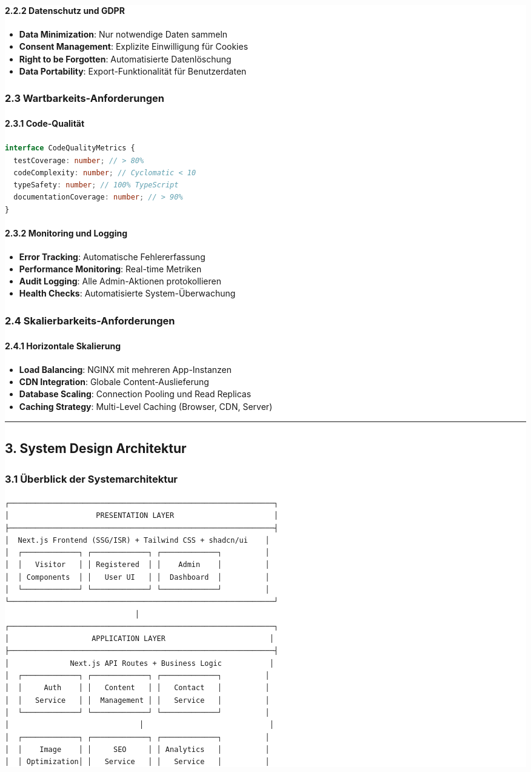 #### 2.2.2 Datenschutz und GDPR

- **Data Minimization**: Nur notwendige Daten sammeln
- **Consent Management**: Explizite Einwilligung für Cookies
- **Right to be Forgotten**: Automatisierte Datenlöschung
- **Data Portability**: Export-Funktionalität für Benutzerdaten

### 2.3 Wartbarkeits-Anforderungen

#### 2.3.1 Code-Qualität

```typescript
interface CodeQualityMetrics {
  testCoverage: number; // > 80%
  codeComplexity: number; // Cyclomatic < 10
  typeSafety: number; // 100% TypeScript
  documentationCoverage: number; // > 90%
}
```

#### 2.3.2 Monitoring und Logging

- **Error Tracking**: Automatische Fehlererfassung
- **Performance Monitoring**: Real-time Metriken
- **Audit Logging**: Alle Admin-Aktionen protokollieren
- **Health Checks**: Automatisierte System-Überwachung

### 2.4 Skalierbarkeits-Anforderungen

#### 2.4.1 Horizontale Skalierung

- **Load Balancing**: NGINX mit mehreren App-Instanzen
- **CDN Integration**: Globale Content-Auslieferung
- **Database Scaling**: Connection Pooling und Read Replicas
- **Caching Strategy**: Multi-Level Caching (Browser, CDN, Server)

---

## 3. System Design Architektur

### 3.1 Überblick der Systemarchitektur

```
┌─────────────────────────────────────────────────────────────┐
│                    PRESENTATION LAYER                       │
├─────────────────────────────────────────────────────────────┤
│  Next.js Frontend (SSG/ISR) + Tailwind CSS + shadcn/ui    │
│  ┌─────────────┐ ┌─────────────┐ ┌─────────────┐          │
│  │   Visitor   │ │ Registered  │ │    Admin    │          │
│  │ Components  │ │   User UI   │ │  Dashboard  │          │
│  └─────────────┘ └─────────────┘ └─────────────┘          │
└─────────────────────────────────────────────────────────────┘
                              │
┌─────────────────────────────────────────────────────────────┐
│                   APPLICATION LAYER                        │
├─────────────────────────────────────────────────────────────┤
│              Next.js API Routes + Business Logic           │
│  ┌─────────────┐ ┌─────────────┐ ┌─────────────┐          │
│  │     Auth    │ │   Content   │ │   Contact   │          │
│  │   Service   │ │  Management │ │   Service   │          │
│  └─────────────┘ └─────────────┘ └─────────────┘          │
│                              │                             │
│  ┌─────────────┐ ┌─────────────┐ ┌─────────────┐          │
│  │    Image    │ │     SEO     │ │ Analytics   │          │
│  │ Optimization│ │   Service   │ │   Service   │          │
```